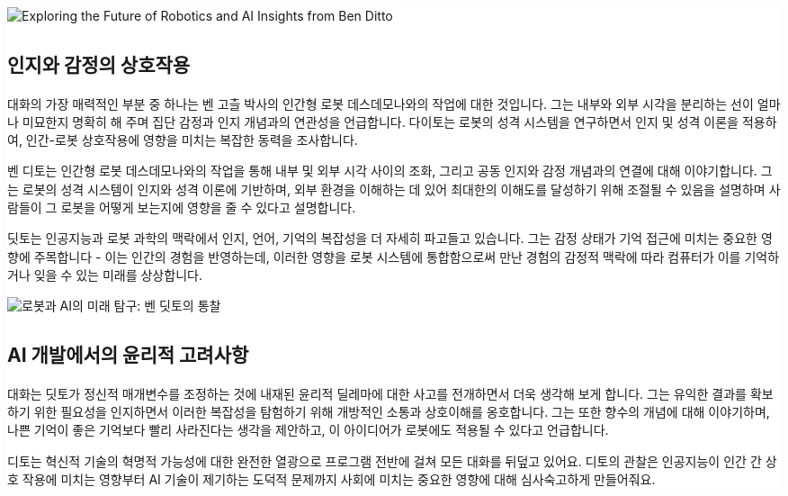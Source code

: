 <script>
     (adsbygoogle = window.adsbygoogle || []).push({});
</script>

![Exploring the Future of Robotics and AI Insights from Ben Ditto](/assets/img/2024-06-22-ExploringtheFutureofRoboticsandAIInsightsfromBenDitto_1.png)

## 인지와 감정의 상호작용

대화의 가장 매력적인 부분 중 하나는 벤 고츨 박사의 인간형 로봇 데스데모나와의 작업에 대한 것입니다. 그는 내부와 외부 시각을 분리하는 선이 얼마나 미묘한지 명확히 해 주며 집단 감정과 인지 개념과의 연관성을 언급합니다. 다이토는 로봇의 성격 시스템을 연구하면서 인지 및 성격 이론을 적용하여, 인간-로봇 상호작용에 영향을 미치는 복잡한 동력을 조사합니다.

벤 디토는 인간형 로봇 데스데모나와의 작업을 통해 내부 및 외부 시각 사이의 조화, 그리고 공동 인지와 감정 개념과의 연결에 대해 이야기합니다. 그는 로봇의 성격 시스템이 인지와 성격 이론에 기반하며, 외부 환경을 이해하는 데 있어 최대한의 이해도를 달성하기 위해 조절될 수 있음을 설명하며 사람들이 그 로봇을 어떻게 보는지에 영향을 줄 수 있다고 설명합니다.



<ins class="adsbygoogle"
     style="display:block"
     data-ad-client="ca-pub-4877378276818686"
     data-ad-slot="1107185301"
     data-ad-format="auto"
     data-full-width-responsive="true"></ins>

<script>
     (adsbygoogle = window.adsbygoogle || []).push({});
</script>

딧토는 인공지능과 로봇 과학의 맥락에서 인지, 언어, 기억의 복잡성을 더 자세히 파고들고 있습니다. 그는 감정 상태가 기억 접근에 미치는 중요한 영향에 주목합니다 - 이는 인간의 경험을 반영하는데, 이러한 영향을 로봇 시스템에 통합함으로써 만난 경험의 감정적 맥락에 따라 컴퓨터가 이를 기억하거나 잊을 수 있는 미래를 상상합니다.

![로봇과 AI의 미래 탐구: 벤 딧토의 통찰](/assets/img/2024-06-22-ExploringtheFutureofRoboticsandAIInsightsfromBenDitto_2.png)

## AI 개발에서의 윤리적 고려사항

대화는 딧토가 정신적 매개변수를 조정하는 것에 내재된 윤리적 딜레마에 대한 사고를 전개하면서 더욱 생각해 보게 합니다. 그는 유익한 결과를 확보하기 위한 필요성을 인지하면서 이러한 복잡성을 탐험하기 위해 개방적인 소통과 상호이해를 옹호합니다. 그는 또한 향수의 개념에 대해 이야기하며, 나쁜 기억이 좋은 기억보다 빨리 사라진다는 생각을 제안하고, 이 아이디어가 로봇에도 적용될 수 있다고 언급합니다.



<ins class="adsbygoogle"
     style="display:block"
     data-ad-client="ca-pub-4877378276818686"
     data-ad-slot="1107185301"
     data-ad-format="auto"
     data-full-width-responsive="true"></ins>

<script>
     (adsbygoogle = window.adsbygoogle || []).push({});
</script>

디토는 혁신적 기술의 혁명적 가능성에 대한 완전한 열광으로 프로그램 전반에 걸쳐 모든 대화를 뒤덮고 있어요. 디토의 관찰은 인공지능이 인간 간 상호 작용에 미치는 영향부터 AI 기술이 제기하는 도덕적 문제까지 사회에 미치는 중요한 영향에 대해 심사숙고하게 만들어줘요.
